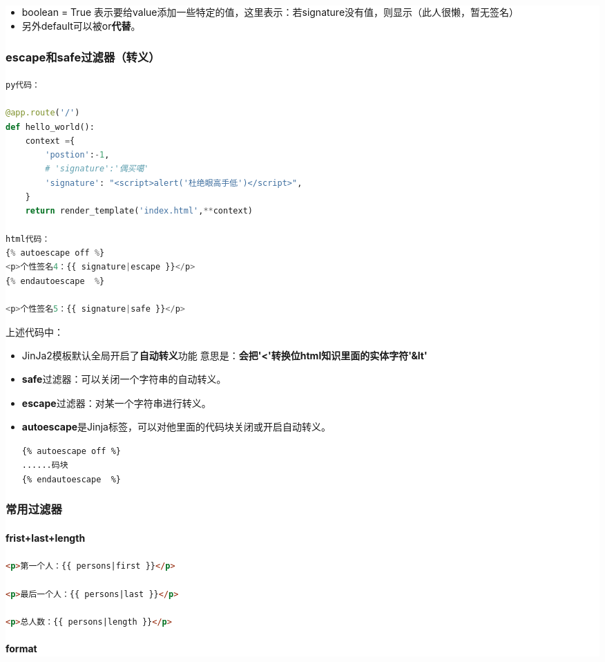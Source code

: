 -   boolean = True 表示要给value添加一些特定的值，这里表示：若signature没有值，则显示（此人很懒，暂无签名）
-   另外default可以被or**代替**。



### escape和safe过滤器（转义）

```python
py代码：

@app.route('/')
def hello_world():
    context ={
        'postion':-1,
        # 'signature':'偶买噶'
        'signature': "<script>alert('杜绝眼高手低')</script>",
    }
    return render_template('index.html',**context)
  
html代码：
{% autoescape off %}
<p>个性签名4：{{ signature|escape }}</p>
{% endautoescape  %}

<p>个性签名5：{{ signature|safe }}</p>
```

上述代码中：

-   JinJa2模板默认全局开启了**自动转义**功能   意思是：**会把'<'转换位html知识里面的实体字符'&lt'**

-   **safe**过滤器：可以关闭一个字符串的自动转义。

-   **escape**过滤器：对某一个字符串进行转义。

-   **autoescape**是Jinja标签，可以对他里面的代码块关闭或开启自动转义。

    ```jinja2
    {% autoescape off %}
    ......码块
    {% endautoescape  %}
    ```

### 常用过滤器

#### frist+last+length

```html
<p>第一个人：{{ persons|first }}</p>

<p>最后一个人：{{ persons|last }}</p>

<p>总人数：{{ persons|length }}</p>
```

#### format
